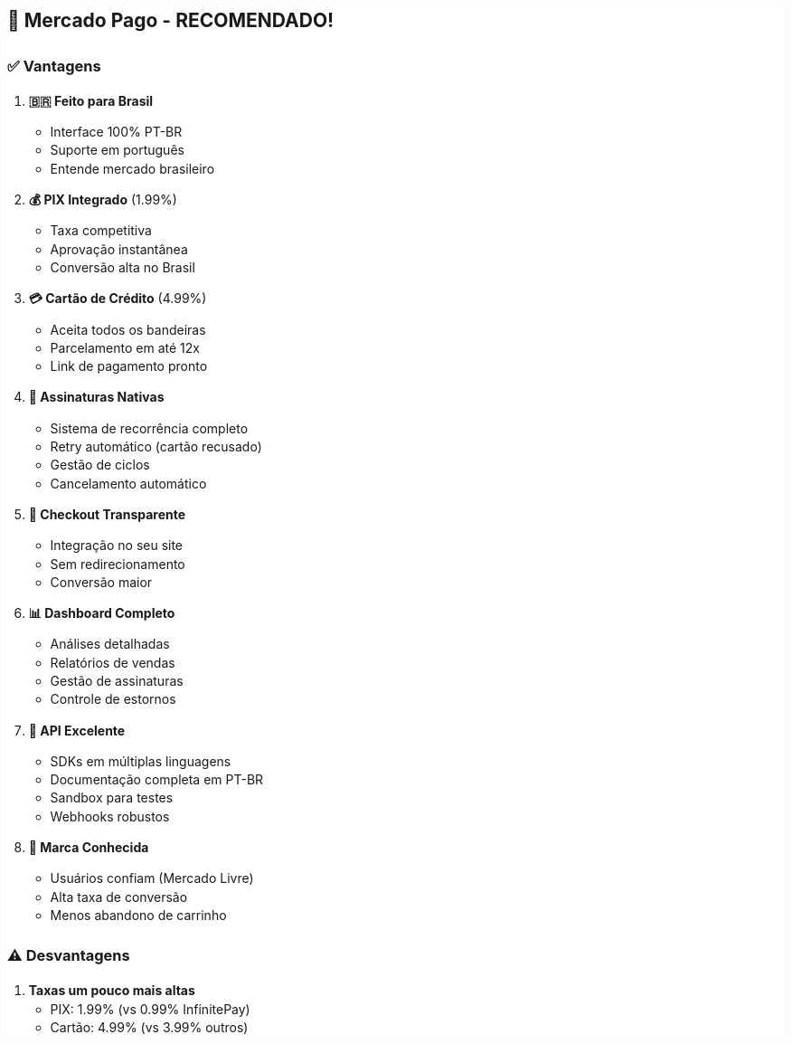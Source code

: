 
## 🥇 Mercado Pago - RECOMENDADO!

### ✅ Vantagens

1. **🇧🇷 Feito para Brasil**
   - Interface 100% PT-BR
   - Suporte em português
   - Entende mercado brasileiro

2. **💰 PIX Integrado** (1.99%)
   - Taxa competitiva
   - Aprovação instantânea
   - Conversão alta no Brasil

3. **💳 Cartão de Crédito** (4.99%)
   - Aceita todos os bandeiras
   - Parcelamento em até 12x
   - Link de pagamento pronto

4. **🔄 Assinaturas Nativas**
   - Sistema de recorrência completo
   - Retry automático (cartão recusado)
   - Gestão de ciclos
   - Cancelamento automático

5. **📱 Checkout Transparente**
   - Integração no seu site
   - Sem redirecionamento
   - Conversão maior

6. **📊 Dashboard Completo**
   - Análises detalhadas
   - Relatórios de vendas
   - Gestão de assinaturas
   - Controle de estornos

7. **🔌 API Excelente**
   - SDKs em múltiplas linguagens
   - Documentação completa em PT-BR
   - Sandbox para testes
   - Webhooks robustos

8. **🏦 Marca Conhecida**
   - Usuários confiam (Mercado Livre)
   - Alta taxa de conversão
   - Menos abandono de carrinho

### ⚠️ Desvantagens

1. **Taxas um pouco mais altas**
   - PIX: 1.99% (vs 0.99% InfinitePay)
   - Cartão: 4.99% (vs 3.99% outros)
